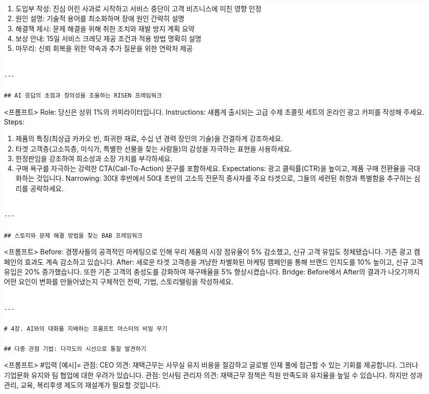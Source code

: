 

1.  도입부 작성: 진심 어린 사과로 시작하고 서비스 중단이 고객 비즈니스에 미친 영향 인정
2.  원인 설명: 기술적 용어를 최소화하며 장애 원인 간략히 설명
3.  해결책 제시: 문제 해결을 위해 취한 조치와 재발 방지 계획 요약
4.  보상 안내: 15일 서비스 크레딧 제공 조건과 적용 방법 명확히 설명
5.  마무리: 신뢰 회복을 위한 약속과 추가 질문을 위한 연락처 제공



```

---

## AI 응답의 초점과 창의성을 조율하는 RISEN 프레임워크

```

\<프롬프트\>
Role: 당신은 상위 1%의 카피라이터입니다.
Instructions: 새롭게 출시되는 고급 수제 초콜릿 세트의 온라인 광고 카피를 작성해 주세요.
Steps:

1.  제품의 특징(최상급 카카오 빈, 희귀한 재료, 수십 년 경력 장인의 기술)을 간결하게 강조하세요.
2.  타겟 고객층(고소득층, 미식가, 특별한 선물을 찾는 사람들)의 감성을 자극하는 표현을 사용하세요.
3.  한정판임을 강조하여 희소성과 소장 가치를 부각하세요.
4.  구매 욕구를 자극하는 강력한 CTA(Call-To-Action) 문구를 포함하세요.
    Expectations: 광고 클릭률(CTR)을 높이고, 제품 구매 전환율을 극대화하는 것입니다.
    Narrowing: 30대 후반에서 50대 초반의 고소득 전문직 종사자를 주요 타겟으로, 그들의 세련된 취향과 특별함을 추구하는 심리를 공략하세요.



```

---

## 스토리와 문제 해결 방법을 찾는 BAB 프레임워크

```

\<프롬프트\>
Before: 경쟁사들의 공격적인 마케팅으로 인해 우리 제품의 시장 점유율이 5% 감소했고, 신규 고객 유입도 정체됐습니다. 기존 광고 캠페인의 효과도 계속 감소하고 있습니다.
After: 새로운 타겟 고객층을 겨냥한 차별화된 마케팅 캠페인을 통해 브랜드 인지도를 10% 높이고, 신규 고객 유입은 20% 증가했습니다. 또한 기존 고객의 충성도를 강화하여 재구매율을 5% 향상시켰습니다.
Bridge: Before에서 After의 결과가 나오기까지 어떤 요인이 변화를 만들어냈는지 구체적인 전략, 기법, 스토리텔링을 작성하세요.

```

---

# 4장. AI와의 대화를 지배하는 프롬프트 마스터의 비밀 무기

## 다중 관점 기법: 다각도의 시선으로 통찰 발견하기

```

\<프롬프트\>
\#입력
[예시]=
관점: CEO
의견: 재택근무는 사무실 유지 비용을 절감하고 글로벌 인재 풀에 접근할 수 있는 기회를 제공합니다. 그러나 기업문화 유지와 팀 협업에 대한 우려가 있습니다.
관점: 인사팀 관리자
의견: 재택근무 정책은 직원 만족도와 유지율을 높일 수 있습니다. 하지만 성과 관리, 교육, 복리후생 제도의 재설계가 필요할 것입니다.
